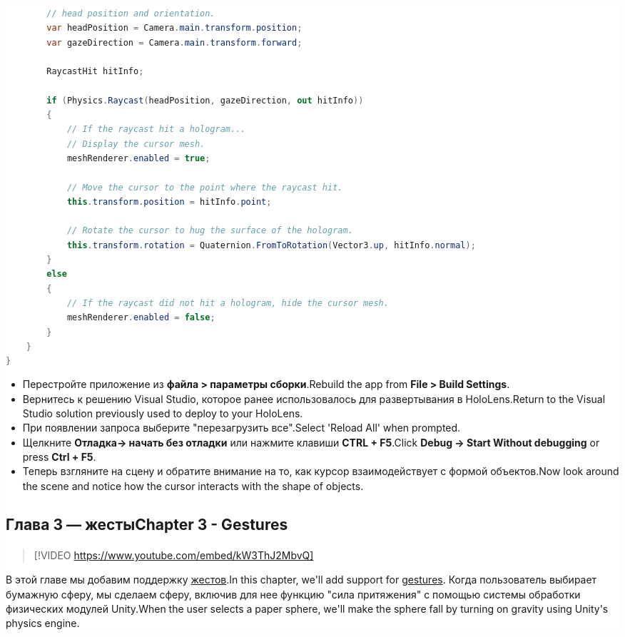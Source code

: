 ```cs
        // head position and orientation.
        var headPosition = Camera.main.transform.position;
        var gazeDirection = Camera.main.transform.forward;

        RaycastHit hitInfo;

        if (Physics.Raycast(headPosition, gazeDirection, out hitInfo))
        {
            // If the raycast hit a hologram...
            // Display the cursor mesh.
            meshRenderer.enabled = true;

            // Move the cursor to the point where the raycast hit.
            this.transform.position = hitInfo.point;

            // Rotate the cursor to hug the surface of the hologram.
            this.transform.rotation = Quaternion.FromToRotation(Vector3.up, hitInfo.normal);
        }
        else
        {
            // If the raycast did not hit a hologram, hide the cursor mesh.
            meshRenderer.enabled = false;
        }
    }
}
```

* <span data-ttu-id="ca51c-209">Перестройте приложение из **файла > параметры сборки**.</span><span class="sxs-lookup"><span data-stu-id="ca51c-209">Rebuild the app from **File > Build Settings**.</span></span>
* <span data-ttu-id="ca51c-210">Вернитесь к решению Visual Studio, которое ранее использовалось для развертывания в HoloLens.</span><span class="sxs-lookup"><span data-stu-id="ca51c-210">Return to the Visual Studio solution previously used to deploy to your HoloLens.</span></span>
* <span data-ttu-id="ca51c-211">При появлении запроса выберите "перезагрузить все".</span><span class="sxs-lookup"><span data-stu-id="ca51c-211">Select 'Reload All' when prompted.</span></span>
* <span data-ttu-id="ca51c-212">Щелкните **Отладка-> начать без отладки** или нажмите клавиши **CTRL + F5**.</span><span class="sxs-lookup"><span data-stu-id="ca51c-212">Click **Debug -> Start Without debugging** or press **Ctrl + F5**.</span></span>
* <span data-ttu-id="ca51c-213">Теперь взгляните на сцену и обратите внимание на то, как курсор взаимодействует с формой объектов.</span><span class="sxs-lookup"><span data-stu-id="ca51c-213">Now look around the scene and notice how the cursor interacts with the shape of objects.</span></span>

## <a name="chapter-3---gestures"></a><span data-ttu-id="ca51c-214">Глава 3 — жесты</span><span class="sxs-lookup"><span data-stu-id="ca51c-214">Chapter 3 - Gestures</span></span>

>[!VIDEO https://www.youtube.com/embed/kW3ThJ2MbvQ]

<span data-ttu-id="ca51c-215">В этой главе мы добавим поддержку [жестов](gestures.md).</span><span class="sxs-lookup"><span data-stu-id="ca51c-215">In this chapter, we'll add support for [gestures](gestures.md).</span></span> <span data-ttu-id="ca51c-216">Когда пользователь выбирает бумажную сферу, мы сделаем сферу, включив для нее функцию "сила притяжения" с помощью системы обработки физических модулей Unity.</span><span class="sxs-lookup"><span data-stu-id="ca51c-216">When the user selects a paper sphere, we'll make the sphere fall by turning on gravity using Unity's physics engine.</span></span>
